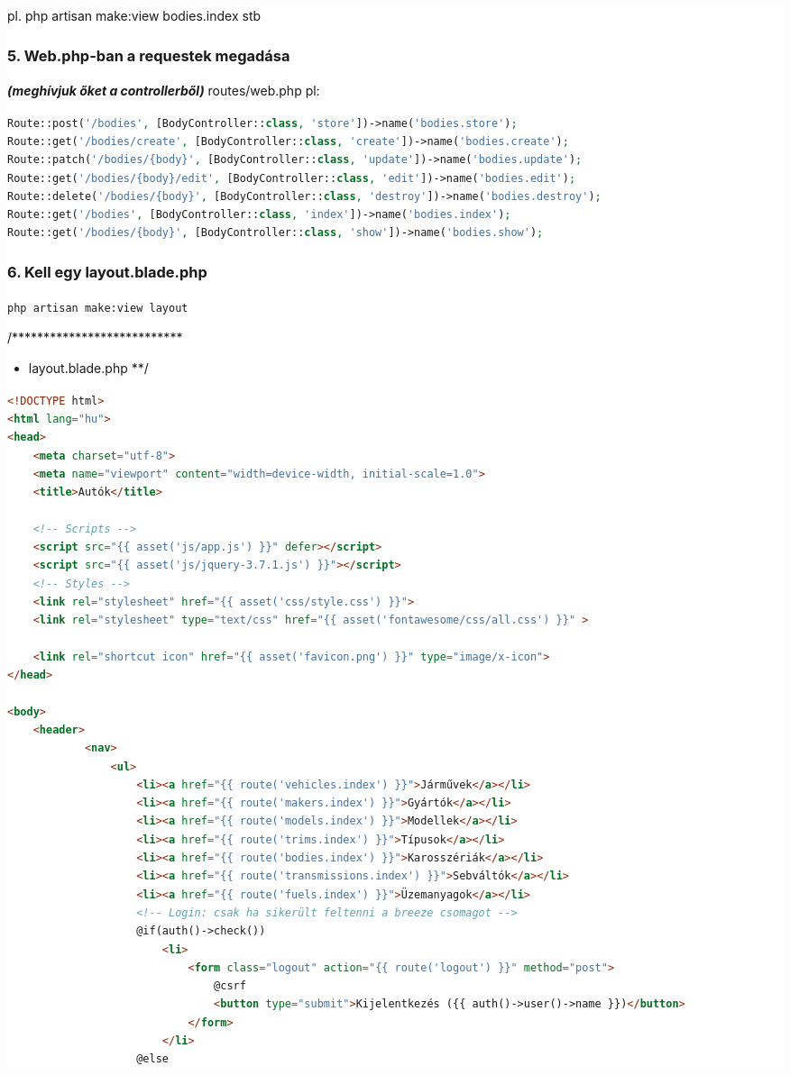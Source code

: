 pl. php artisan make:view bodies.index
 stb

### 5. Web.php-ban a requestek megadása
***(meghívjuk őket a controllerből)***
routes/web.php
pl:
```php
Route::post('/bodies', [BodyController::class, 'store'])->name('bodies.store');
Route::get('/bodies/create', [BodyController::class, 'create'])->name('bodies.create');
Route::patch('/bodies/{body}', [BodyController::class, 'update'])->name('bodies.update');
Route::get('/bodies/{body}/edit', [BodyController::class, 'edit'])->name('bodies.edit');
Route::delete('/bodies/{body}', [BodyController::class, 'destroy'])->name('bodies.destroy');
Route::get('/bodies', [BodyController::class, 'index'])->name('bodies.index');
Route::get('/bodies/{body}', [BodyController::class, 'show'])->name('bodies.show');
```


### 6. Kell egy layout.blade.php

`php artisan make:view layout`

/***************************
 * layout.blade.php
 **/

```html
<!DOCTYPE html>
<html lang="hu">
<head>
    <meta charset="utf-8">
    <meta name="viewport" content="width=device-width, initial-scale=1.0">
    <title>Autók</title>

    <!-- Scripts -->
    <script src="{{ asset('js/app.js') }}" defer></script>
    <script src="{{ asset('js/jquery-3.7.1.js') }}"></script>
    <!-- Styles -->
    <link rel="stylesheet" href="{{ asset('css/style.css') }}">
    <link rel="stylesheet" type="text/css" href="{{ asset('fontawesome/css/all.css') }}" >

    <link rel="shortcut icon" href="{{ asset('favicon.png') }}" type="image/x-icon">
</head>

<body>
    <header>
            <nav>
                <ul>
                    <li><a href="{{ route('vehicles.index') }}">Járművek</a></li>
                    <li><a href="{{ route('makers.index') }}">Gyártók</a></li>
                    <li><a href="{{ route('models.index') }}">Modellek</a></li>
                    <li><a href="{{ route('trims.index') }}">Típusok</a></li>
                    <li><a href="{{ route('bodies.index') }}">Karosszériák</a></li>
                    <li><a href="{{ route('transmissions.index') }}">Sebváltók</a></li>
                    <li><a href="{{ route('fuels.index') }}">Üzemanyagok</a></li>
                    <!-- Login: csak ha sikerült feltenni a breeze csomagot -->
					@if(auth()->check())
                        <li>
                            <form class="logout" action="{{ route('logout') }}" method="post">
                                @csrf
                                <button type="submit">Kijelentkezés ({{ auth()->user()->name }})</button>
                            </form>
                        </li>
                    @else
```